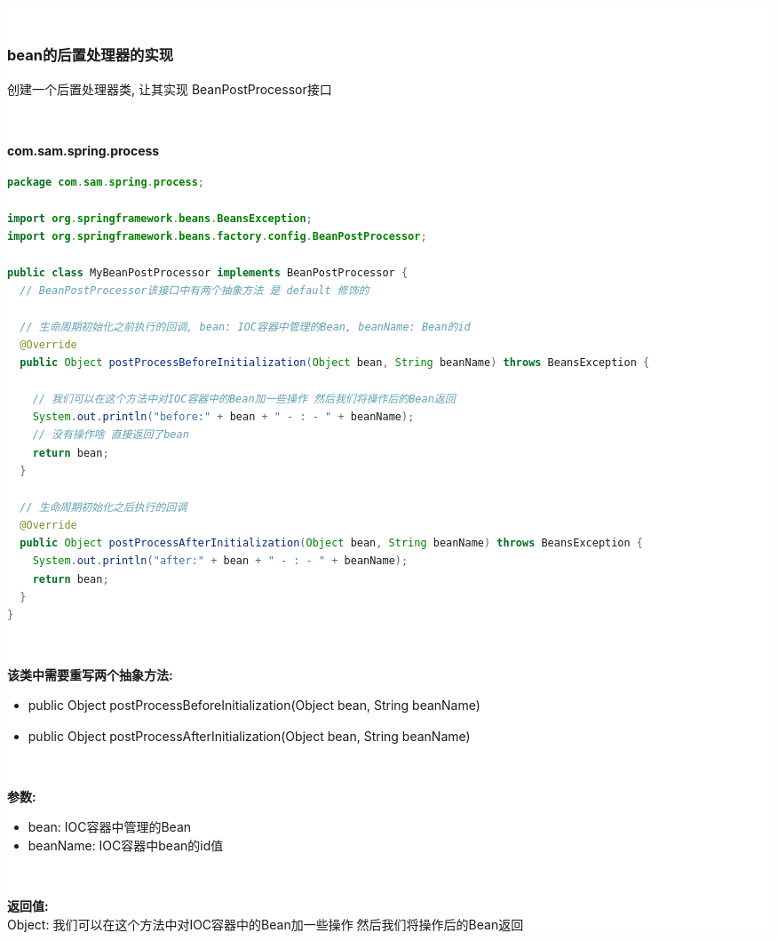<br>

### bean的后置处理器的实现
创建一个后置处理器类, 让其实现 BeanPostProcessor接口

<br>

**com.sam.spring.process**
```java
package com.sam.spring.process;

import org.springframework.beans.BeansException;
import org.springframework.beans.factory.config.BeanPostProcessor;

public class MyBeanPostProcessor implements BeanPostProcessor {
  // BeanPostProcessor该接口中有两个抽象方法 是 default 修饰的

  // 生命周期初始化之前执行的回调, bean: IOC容器中管理的Bean, beanName: Bean的id
  @Override
  public Object postProcessBeforeInitialization(Object bean, String beanName) throws BeansException {

    // 我们可以在这个方法中对IOC容器中的Bean加一些操作 然后我们将操作后的Bean返回
    System.out.println("before:" + bean + " - : - " + beanName);
    // 没有操作啥 直接返回了bean
    return bean;
  }

  // 生命周期初始化之后执行的回调
  @Override
  public Object postProcessAfterInitialization(Object bean, String beanName) throws BeansException {
    System.out.println("after:" + bean + " - : - " + beanName);
    return bean;
  }
}
```

<br>

**该类中需要重写两个抽象方法:**
- public Object postProcessBeforeInitialization(Object bean, String beanName)

- public Object postProcessAfterInitialization(Object bean, String beanName)

<br>

**参数:**  
- bean: IOC容器中管理的Bean
- beanName: IOC容器中bean的id值

<br>

**返回值:**  
Object: 我们可以在这个方法中对IOC容器中的Bean加一些操作 然后我们将操作后的Bean返回
